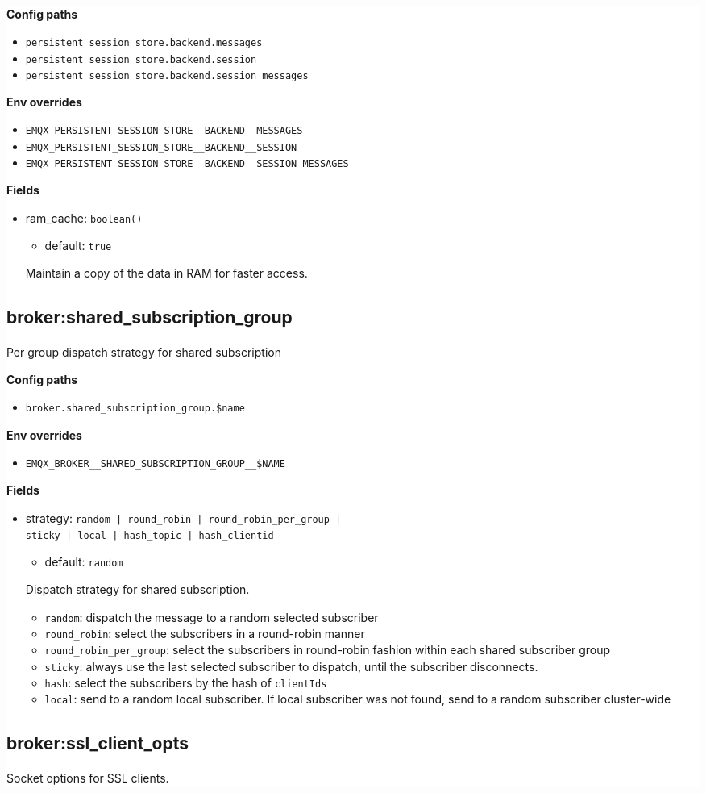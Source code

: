 
**Config paths**

 - <code>persistent_session_store.backend.messages</code>
 - <code>persistent_session_store.backend.session</code>
 - <code>persistent_session_store.backend.session_messages</code>


**Env overrides**

 - <code>EMQX_PERSISTENT_SESSION_STORE__BACKEND__MESSAGES</code>
 - <code>EMQX_PERSISTENT_SESSION_STORE__BACKEND__SESSION</code>
 - <code>EMQX_PERSISTENT_SESSION_STORE__BACKEND__SESSION_MESSAGES</code>



**Fields**

- ram_cache: <code>boolean()</code>
  * default: 
  `true`

  Maintain a copy of the data in RAM for faster access.


## broker:shared_subscription_group
Per group dispatch strategy for shared subscription


**Config paths**

 - <code>broker.shared_subscription_group.$name</code>


**Env overrides**

 - <code>EMQX_BROKER__SHARED_SUBSCRIPTION_GROUP__$NAME</code>



**Fields**

- strategy: <code>random | round_robin | round_robin_per_group | sticky | local | hash_topic | hash_clientid</code>
  * default: 
  `random`

  Dispatch strategy for shared subscription.
  - `random`: dispatch the message to a random selected subscriber
  - `round_robin`: select the subscribers in a round-robin manner
  - `round_robin_per_group`: select the subscribers in round-robin fashion within each shared subscriber group
  - `sticky`: always use the last selected subscriber to dispatch,
  until the subscriber disconnects.
  - `hash`: select the subscribers by the hash of `clientIds`
  - `local`: send to a random local subscriber. If local
  subscriber was not found, send to a random subscriber cluster-wide



## broker:ssl_client_opts
Socket options for SSL clients.
